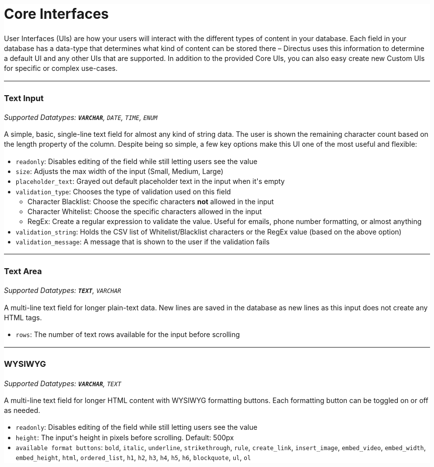 # Core Interfaces

User Interfaces (UIs) are how your users will interact with the different types of content in your database. Each field in your database has a data-type that determines what kind of content can be stored there – Directus uses this information to determine a default UI and any other UIs that are supported. In addition to the provided Core UIs, you can also easy create new Custom UIs for specific or complex use-cases.

----------

### Text Input
*Supported Datatypes: **`VARCHAR`**, `DATE`, `TIME`, `ENUM`*

A simple, basic, single-line text field for almost any kind of string data. The user is shown the remaining character count based on the length property of the column. Despite being so simple, a few key options make this UI one of the most useful and flexible:

* `readonly`: Disables editing of the field while still letting users see the value
* `size`: Adjusts the max width of the input (Small, Medium, Large)
* `placeholder_text`: Grayed out default placeholder text in the input when it's empty
* `validation_type`: Chooses the type of validation used on this field
	* Character Blacklist: Choose the specific characters **not** allowed in the input
	* Character Whitelist: Choose the specific characters allowed in the input
	* RegEx: Create a regular expression to validate the value. Useful for emails, phone number formatting, or almost anything
* `validation_string`: Holds the CSV list of Whitelist/Blacklist characters or the RegEx value (based on the above option)
* `validation_message`: A message that is shown to the user if the validation fails

----------

### Text Area
*Supported Datatypes: **`TEXT`**, `VARCHAR`*

A multi-line text field for longer plain-text data. New lines are saved in the database as new lines as this input does not create any HTML tags.

* `rows`: The number of text rows available for the input before scrolling

----------

### WYSIWYG
*Supported Datatypes: **`VARCHAR`**, `TEXT`*

A multi-line text field for longer HTML content with WYSIWYG formatting buttons. Each formatting button can be toggled on or off as needed.

* `readonly`: Disables editing of the field while still letting users see the value
* `height`: The input's height in pixels before scrolling. Default: 500px
* `available format buttons`: `bold`, `italic`, `underline`, `strikethrough`, `rule`, `create_link`, `insert_image`, `embed_video`, `embed_width`, `embed_height`, `html`, `ordered_list`, `h1`, `h2`, `h3`, `h4`, `h5`, `h6`, `blockquote`, `ul`, `ol`
